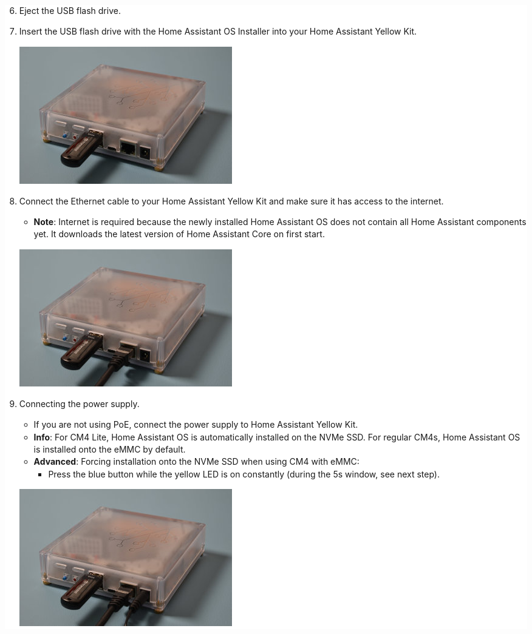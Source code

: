 6. Eject the USB flash drive.

7. Insert the USB flash drive with the Home&nbsp;Assistant OS Installer into your Home&nbsp;Assistant&nbsp;Yellow&nbsp;Kit.

   ![Image showing the flash drive plugged into Home Assistant Yellow](/static/img/yellow/plug-usb-flash.jpeg)

8. Connect the Ethernet cable to your Home Assistant Yellow Kit and make sure it has access to the internet.

   - **Note**: Internet is required because the newly installed Home Assistant OS does not contain all Home Assistant components yet. It downloads the latest version of Home Assistant Core on first start.

   ![Image showing the flash drive and the Ethernet cable plugged into Home Assistant Yellow](/static/img/yellow/plug-usb-flash-ethernet.jpeg)

9. Connecting the power supply.

   - If you are not using PoE, connect the power supply to Home Assistant Yellow Kit.
   - **Info**: For CM4 Lite, Home Assistant OS is automatically installed on the NVMe SSD. For regular CM4s, Home Assistant OS is installed onto the eMMC by default.
   - **Advanced**: Forcing installation onto the NVMe SSD when using CM4 with eMMC:
      - Press the blue button while the yellow LED is on constantly (during the 5s window, see next step).

   ![Image showing the flash drive, Ethernet cable, and power supply all plugged into Home Assistant Yellow](/static/img/yellow/plug-usb-flash-ethernet-power.jpeg)
